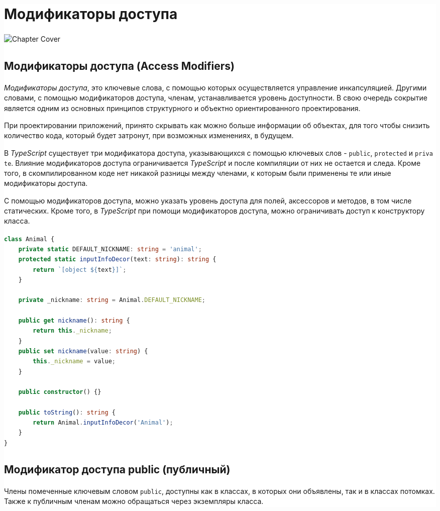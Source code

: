 # Модификаторы доступа

![Chapter Cover](./images/chapter-cover.png)

## Модификаторы доступа (Access Modifiers)

_Модификаторы доступа_, это ключевые слова, с помощью которых осуществляется управление инкапсуляцией. Другими словами, с помощью модификаторов доступа, членам, устанавливается уровень доступности. В свою очередь сокрытие является одним из основных принципов структурного и объектно ориентированного проектирования.

При проектировании приложений, принято скрывать как можно больше информации об объектах, для того чтобы снизить количество кода, который будет затронут, при возможных изменениях, в будущем.

В _TypeScript_ существует три модификатора доступа, указывающихся с помощью ключевых слов - `public`, `protected` и `private`. Влияние модификаторов доступа ограничивается _TypeScript_ и после компиляции от них не остается и следа. Кроме того, в скомпилированном коде нет никакой разницы между членами, к которым были применены те или иные модификаторы доступа.

С помощью модификаторов доступа, можно указать уровень доступа для полей, аксессоров и методов, в том числе статических. Кроме того, в _TypeScript_ при помощи модификаторов доступа, можно ограничивать доступ к конструктору класса.

```typescript
class Animal {
    private static DEFAULT_NICKNAME: string = 'animal';
    protected static inputInfoDecor(text: string): string {
        return `[object ${text}]`;
    }

    private _nickname: string = Animal.DEFAULT_NICKNAME;

    public get nickname(): string {
        return this._nickname;
    }
    public set nickname(value: string) {
        this._nickname = value;
    }

    public constructor() {}

    public toString(): string {
        return Animal.inputInfoDecor('Animal');
    }
}
```

## Модификатор доступа public (публичный)

Члены помеченные ключевым словом `public`, доступны как в классах, в которых они объявлены, так и в классах потомках. Также к публичным членам можно обращаться через экземпляры класса.

